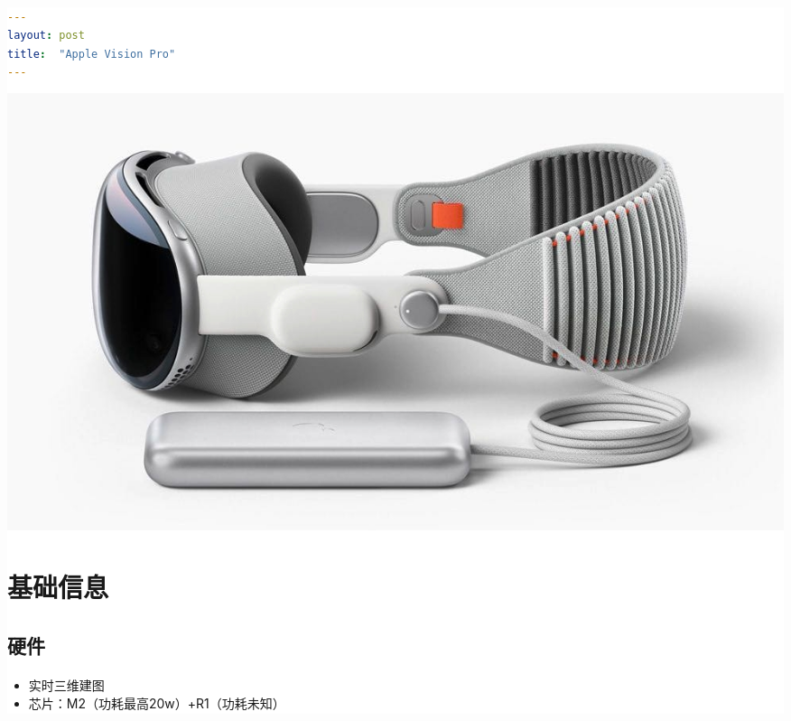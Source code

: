 ```yaml
---
layout: post
title:  "Apple Vision Pro"  
---
```


![img_v2_f6407185-21f6-4f9c-9811-24e834b0aa9g.jpg](https://raw.githubusercontent.com/DikeyKing/dikeyking.github.io/master/_posts/Apple%20Vision%20Pro%2036f831d7d5b942d68bc14bdb27e9811d/img_v2_f6407185-21f6-4f9c-9811-24e834b0aa9g.jpg)

# 基础信息

## 硬件

- 实时三维建图
- 芯片：M2（功耗最高20w）+R1（功耗未知）
    
